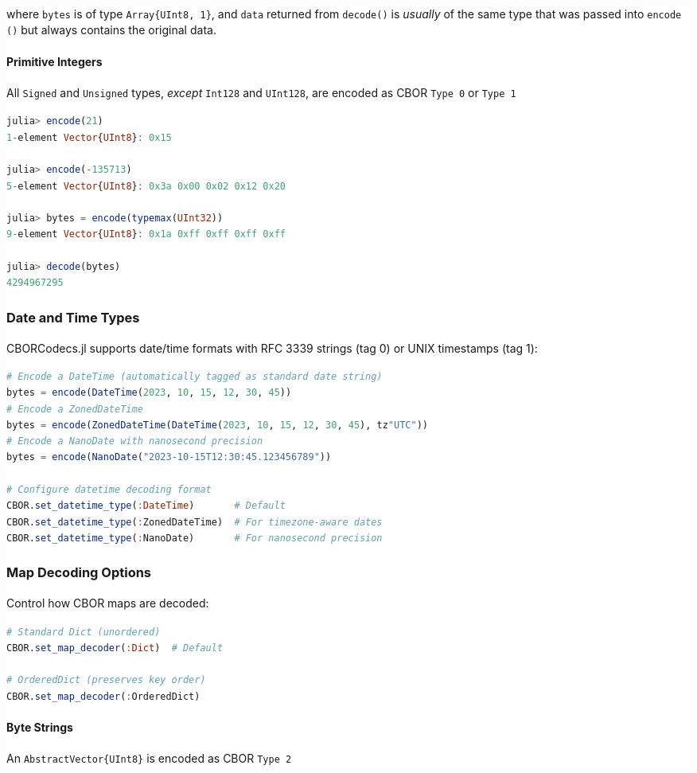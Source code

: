 where `bytes` is of type `Array{UInt8, 1}`, and `data` returned from `decode()`
is *usually* of the same type that was passed into `encode()` but always
contains the original data.

#### Primitive Integers

All `Signed` and `Unsigned` types, *except* `Int128` and `UInt128`, are encoded
as CBOR `Type 0` or `Type 1`

```julia
julia> encode(21)
1-element Vector{UInt8}: 0x15

julia> encode(-135713)
5-element Vector{UInt8}: 0x3a 0x00 0x02 0x12 0x20

julia> bytes = encode(typemax(UInt32))
9-element Vector{UInt8}: 0x1a 0xff 0xff 0xff 0xff 

julia> decode(bytes)
4294967295
```

### Date and Time Types
CBORCodecs.jl supports date/time formats with RFC 3339 strings (tag 0) or UNIX timestamps (tag 1):

```julia
# Encode a DateTime (automatically tagged as standard date string)
bytes = encode(DateTime(2023, 10, 15, 12, 30, 45))
# Encode a ZonedDateTime
bytes = encode(ZonedDateTime(DateTime(2023, 10, 15, 12, 30, 45), tz"UTC"))
# Encode a NanoDate with nanosecond precision
bytes = encode(NanoDate("2023-10-15T12:30:45.123456789"))

# Configure datetime decoding format
CBOR.set_datetime_type(:DateTime)       # Default
CBOR.set_datetime_type(:ZonedDateTime)  # For timezone-aware dates
CBOR.set_datetime_type(:NanoDate)       # For nanosecond precision
```

### Map Decoding Options
Control how CBOR maps are decoded:

```julia
# Standard Dict (unordered)
CBOR.set_map_decoder(:Dict)  # Default

# OrderedDict (preserves key order)
CBOR.set_map_decoder(:OrderedDict)
```

#### Byte Strings

An `AbstractVector{UInt8}` is encoded as CBOR `Type 2`
